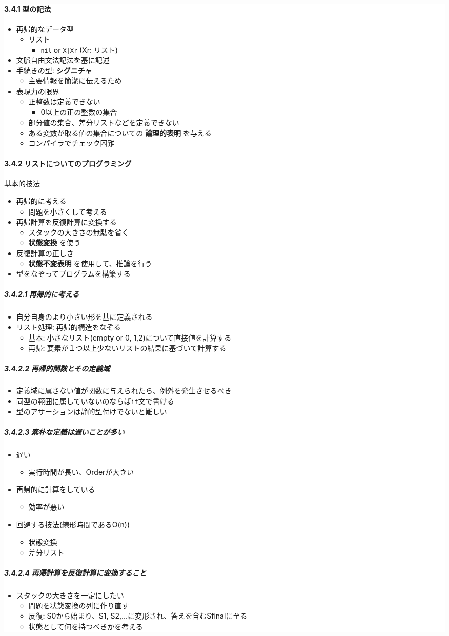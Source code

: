 #### 3.4.1 型の記法

- 再帰的なデータ型
    - リスト
        - `nil` or `X|Xr` (Xr: リスト)
- 文脈自由文法記法を基に記述
- 手続きの型: **シグニチャ**
    - 主要情報を簡潔に伝えるため
- 表現力の限界
    - 正整数は定義できない
        - 0以上の正の整数の集合
    - 部分値の集合、差分リストなどを定義できない
    - ある変数が取る値の集合についての **論理的表明** を与える
    - コンパイラでチェック困難

#### 3.4.2 リストについてのプログラミング

基本的技法

- 再帰的に考える
    - 問題を小さくして考える
- 再帰計算を反復計算に変換する
    - スタックの大きさの無駄を省く
    - **状態変換** を使う
- 反復計算の正しさ
    - **状態不変表明** を使用して、推論を行う
- 型をなぞってプログラムを構築する

##### 3.4.2.1 再帰的に考える

- 自分自身のより小さい形を基に定義される
- リスト処理: 再帰的構造をなぞる
    - 基本: 小さなリスト(empty or 0, 1,2)について直接値を計算する
    - 再帰: 要素が１つ以上少ないリストの結果に基づいて計算する

##### 3.4.2.2 再帰的関数とその定義域

- 定義域に属さない値が関数に与えられたら、例外を発生させるべき
- 同型の範囲に属していないのならば`if`文で書ける
- 型のアサーションは静的型付けでないと難しい

##### 3.4.2.3 素朴な定義は遅いことが多い

- 遅い
    - 実行時間が長い、Orderが大きい
- 再帰的に計算をしている
    - 効率が悪い

- 回避する技法(線形時間であるO(n))
    - 状態変換
    - 差分リスト

##### 3.4.2.4 再帰計算を反復計算に変換すること

- スタックの大きさを一定にしたい
    - 問題を状態変換の列に作り直す
    - 反復: S0から始まり、S1, S2,...に変形され、答えを含むSfinalに至る
    - 状態として何を持つべきかを考える
